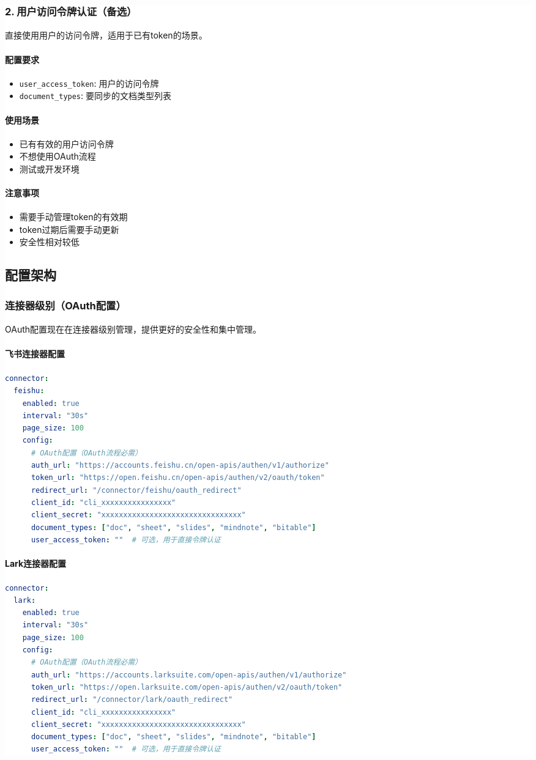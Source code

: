 ### 2. 用户访问令牌认证（备选）

直接使用用户的访问令牌，适用于已有token的场景。

#### 配置要求
- `user_access_token`: 用户的访问令牌
- `document_types`: 要同步的文档类型列表

#### 使用场景
- 已有有效的用户访问令牌
- 不想使用OAuth流程
- 测试或开发环境

#### 注意事项
- 需要手动管理token的有效期
- token过期后需要手动更新
- 安全性相对较低

## 配置架构

### 连接器级别（OAuth配置）

OAuth配置现在在连接器级别管理，提供更好的安全性和集中管理。

#### 飞书连接器配置
```yaml
connector:
  feishu:
    enabled: true
    interval: "30s"
    page_size: 100
    config:
      # OAuth配置（OAuth流程必需）
      auth_url: "https://accounts.feishu.cn/open-apis/authen/v1/authorize"
      token_url: "https://open.feishu.cn/open-apis/authen/v2/oauth/token"
      redirect_url: "/connector/feishu/oauth_redirect"
      client_id: "cli_xxxxxxxxxxxxxxxx"
      client_secret: "xxxxxxxxxxxxxxxxxxxxxxxxxxxxxxxx"
      document_types: ["doc", "sheet", "slides", "mindnote", "bitable"]
      user_access_token: ""  # 可选，用于直接令牌认证
```

#### Lark连接器配置
```yaml
connector:
  lark:
    enabled: true
    interval: "30s"
    page_size: 100
    config:
      # OAuth配置（OAuth流程必需）
      auth_url: "https://accounts.larksuite.com/open-apis/authen/v1/authorize"
      token_url: "https://open.larksuite.com/open-apis/authen/v2/oauth/token"
      redirect_url: "/connector/lark/oauth_redirect"
      client_id: "cli_xxxxxxxxxxxxxxxx"
      client_secret: "xxxxxxxxxxxxxxxxxxxxxxxxxxxxxxxx"
      document_types: ["doc", "sheet", "slides", "mindnote", "bitable"]
      user_access_token: ""  # 可选，用于直接令牌认证
```
